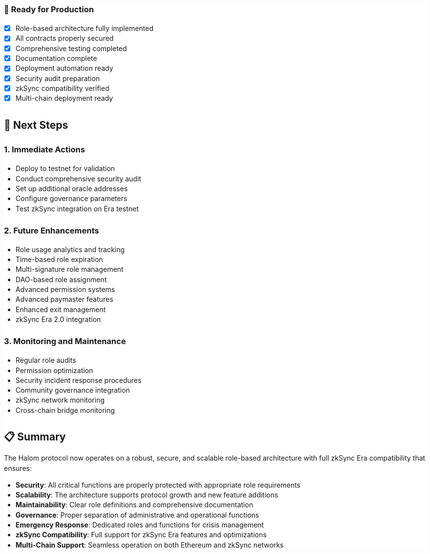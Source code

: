 ### 🚀 Ready for Production
- [x] Role-based architecture fully implemented
- [x] All contracts properly secured
- [x] Comprehensive testing completed
- [x] Documentation complete
- [x] Deployment automation ready
- [x] Security audit preparation
- [x] zkSync compatibility verified
- [x] Multi-chain deployment ready

## 🔄 Next Steps

### 1. Immediate Actions
- Deploy to testnet for validation
- Conduct comprehensive security audit
- Set up additional oracle addresses
- Configure governance parameters
- Test zkSync integration on Era testnet

### 2. Future Enhancements
- Role usage analytics and tracking
- Time-based role expiration
- Multi-signature role management
- DAO-based role assignment
- Advanced permission systems
- Advanced paymaster features
- Enhanced exit management
- zkSync Era 2.0 integration

### 3. Monitoring and Maintenance
- Regular role audits
- Permission optimization
- Security incident response procedures
- Community governance integration
- zkSync network monitoring
- Cross-chain bridge monitoring

## 📋 Summary

The Halom protocol now operates on a robust, secure, and scalable role-based architecture with full zkSync Era compatibility that ensures:

- **Security**: All critical functions are properly protected with appropriate role requirements
- **Scalability**: The architecture supports protocol growth and new feature additions
- **Maintainability**: Clear role definitions and comprehensive documentation
- **Governance**: Proper separation of administrative and operational functions
- **Emergency Response**: Dedicated roles and functions for crisis management
- **zkSync Compatibility**: Full support for zkSync Era features and optimizations
- **Multi-Chain Support**: Seamless operation on both Ethereum and zkSync networks
